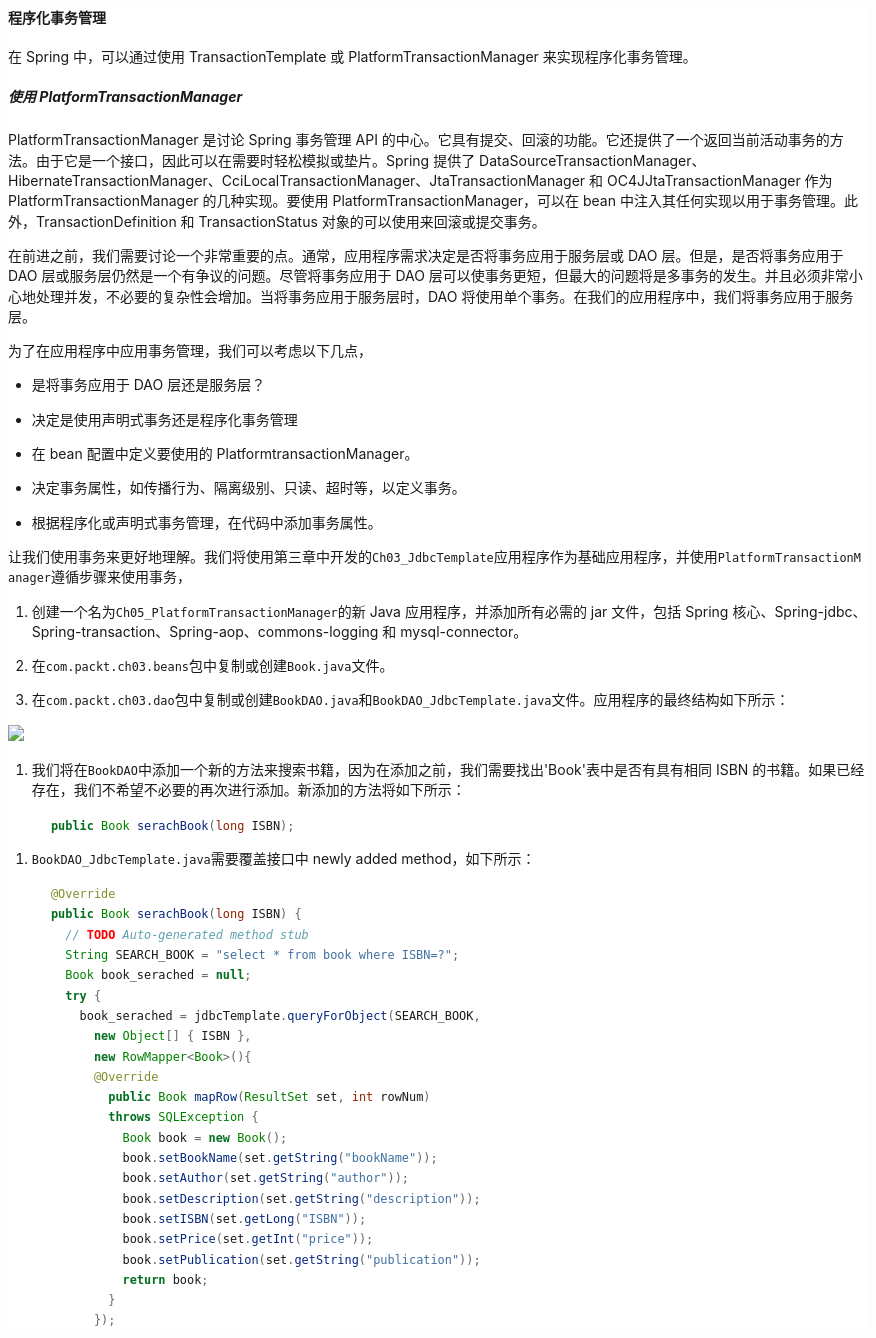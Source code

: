 #### 程序化事务管理

在 Spring 中，可以通过使用 TransactionTemplate 或 PlatformTransactionManager 来实现程序化事务管理。

##### 使用 PlatformTransactionManager

PlatformTransactionManager 是讨论 Spring 事务管理 API 的中心。它具有提交、回滚的功能。它还提供了一个返回当前活动事务的方法。由于它是一个接口，因此可以在需要时轻松模拟或垫片。Spring 提供了 DataSourceTransactionManager、HibernateTransactionManager、CciLocalTransactionManager、JtaTransactionManager 和 OC4JJtaTransactionManager 作为 PlatformTransactionManager 的几种实现。要使用 PlatformTransactionManager，可以在 bean 中注入其任何实现以用于事务管理。此外，TransactionDefinition 和 TransactionStatus 对象的可以使用来回滚或提交事务。

在前进之前，我们需要讨论一个非常重要的点。通常，应用程序需求决定是否将事务应用于服务层或 DAO 层。但是，是否将事务应用于 DAO 层或服务层仍然是一个有争议的问题。尽管将事务应用于 DAO 层可以使事务更短，但最大的问题将是多事务的发生。并且必须非常小心地处理并发，不必要的复杂性会增加。当将事务应用于服务层时，DAO 将使用单个事务。在我们的应用程序中，我们将事务应用于服务层。

为了在应用程序中应用事务管理，我们可以考虑以下几点，

+   是将事务应用于 DAO 层还是服务层？

+   决定是使用声明式事务还是程序化事务管理

+   在 bean 配置中定义要使用的 PlatformtransactionManager。

+   决定事务属性，如传播行为、隔离级别、只读、超时等，以定义事务。

+   根据程序化或声明式事务管理，在代码中添加事务属性。

让我们使用事务来更好地理解。我们将使用第三章中开发的`Ch03_JdbcTemplate`应用程序作为基础应用程序，并使用`PlatformTransactionManager`遵循步骤来使用事务，

1.  创建一个名为`Ch05_PlatformTransactionManager`的新 Java 应用程序，并添加所有必需的 jar 文件，包括 Spring 核心、Spring-jdbc、Spring-transaction、Spring-aop、commons-logging 和 mysql-connector。

1.  在`com.packt.ch03.beans`包中复制或创建`Book.java`文件。

1.  在`com.packt.ch03.dao`包中复制或创建`BookDAO.java`和`BookDAO_JdbcTemplate.java`文件。应用程序的最终结构如下所示：

![](img/image_05_002.png)

1.  我们将在`BookDAO`中添加一个新的方法来搜索书籍，因为在添加之前，我们需要找出'Book'表中是否有具有相同 ISBN 的书籍。如果已经存在，我们不希望不必要的再次进行添加。新添加的方法将如下所示：

```java
      public Book serachBook(long ISBN); 

```

1.  `BookDAO_JdbcTemplate.java`需要覆盖接口中 newly added method，如下所示：

```java
      @Override 
      public Book serachBook(long ISBN) { 
        // TODO Auto-generated method stub 
        String SEARCH_BOOK = "select * from book where ISBN=?"; 
        Book book_serached = null; 
        try { 
          book_serached = jdbcTemplate.queryForObject(SEARCH_BOOK,  
            new Object[] { ISBN },  
            new RowMapper<Book>(){ 
            @Override 
              public Book mapRow(ResultSet set, int rowNum)  
              throws SQLException { 
                Book book = new Book(); 
                book.setBookName(set.getString("bookName")); 
                book.setAuthor(set.getString("author")); 
                book.setDescription(set.getString("description")); 
                book.setISBN(set.getLong("ISBN")); 
                book.setPrice(set.getInt("price")); 
                book.setPublication(set.getString("publication")); 
                return book; 
              } 
            }); 
```